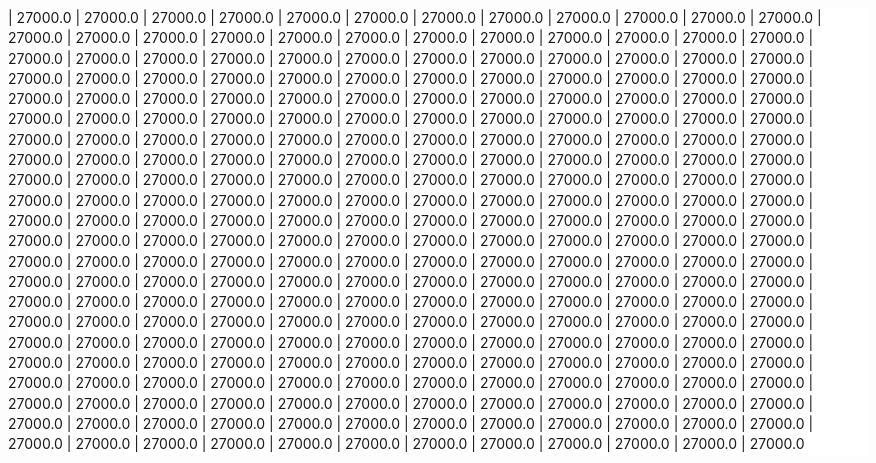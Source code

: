 | 27000.0              | 27000.0               | 27000.0              | 27000.0              | 27000.0              | 27000.0              | 27000.0              | 27000.0             | 27000.0              | 27000.0             | 27000.0               | 27000.0              | 27000.0              | 27000.0             | 27000.0              | 27000.0               | 27000.0             | 27000.0             | 27000.0             | 27000.0              | 27000.0              | 27000.0              | 27000.0              | 27000.0            | 27000.0             | 27000.0             | 27000.0             | 27000.0              | 27000.0              | 27000.0             | 27000.0             | 27000.0             | 27000.0              | 27000.0             | 27000.0              | 27000.0             | 27000.0              | 27000.0              | 27000.0              | 27000.0              | 27000.0              | 27000.0              | 27000.0              | 27000.0              | 27000.0              | 27000.0             | 27000.0              | 27000.0             | 27000.0             | 27000.0              | 27000.0             | 27000.0             | 27000.0              | 27000.0             | 27000.0             | 27000.0              | 27000.0              | 27000.0             | 27000.0             | 27000.0              | 27000.0              | 27000.0             | 27000.0              | 27000.0              | 27000.0              | 27000.0              | 27000.0             | 27000.0              | 27000.0              | 27000.0             | 27000.0              | 27000.0             | 27000.0              | 27000.0              | 27000.0              | 27000.0             | 27000.0              | 27000.0             | 27000.0              | 27000.0              | 27000.0              | 27000.0             | 27000.0              | 27000.0              | 27000.0              | 27000.0             | 27000.0              | 27000.0             | 27000.0              | 27000.0              | 27000.0               | 27000.0             | 27000.0              | 27000.0              | 27000.0              | 27000.0             | 27000.0              | 27000.0             | 27000.0               | 27000.0             | 27000.0              | 27000.0              | 27000.0              | 27000.0              | 27000.0             | 27000.0              | 27000.0             | 27000.0             | 27000.0             | 27000.0             | 27000.0              | 27000.0              | 27000.0              | 27000.0              | 27000.0             | 27000.0             | 27000.0              | 27000.0             | 27000.0              | 27000.0              | 27000.0            | 27000.0             | 27000.0              | 27000.0              | 27000.0             | 27000.0              | 27000.0             | 27000.0              | 27000.0              | 27000.0             | 27000.0             | 27000.0              | 27000.0              | 27000.0             | 27000.0             | 27000.0             | 27000.0              | 27000.0             | 27000.0             | 27000.0             | 27000.0              | 27000.0             | 27000.0             | 27000.0             | 27000.0             | 27000.0               | 27000.0             | 27000.0             | 27000.0              | 27000.0             | 27000.0             | 27000.0              | 27000.0             | 27000.0             | 27000.0              | 27000.0             | 27000.0              | 27000.0             | 27000.0              | 27000.0             | 27000.0             | 27000.0              | 27000.0             | 27000.0              | 27000.0               | 27000.0              | 27000.0               | 27000.0             | 27000.0             | 27000.0             | 27000.0             | 27000.0              | 27000.0               | 27000.0             | 27000.0              | 27000.0              | 27000.0              | 27000.0             | 27000.0             | 27000.0             | 27000.0              | 27000.0              | 27000.0             | 27000.0              | 27000.0              | 27000.0              | 27000.0             | 27000.0             | 27000.0             | 27000.0              | 27000.0              | 27000.0             | 27000.0            | 27000.0             | 27000.0             | 27000.0             | 27000.0             | 27000.0              | 27000.0            | 27000.0             | 27000.0             | 27000.0             | 27000.0             | 27000.0             | 27000.0             | 27000.0              | 27000.0              | 27000.0             | 27000.0             | 27000.0             | 27000.0             | 27000.0               | 27000.0             | 27000.0             | 27000.0             | 27000.0             | 27000.0               | 27000.0              | 27000.0            | 27000.0             | 27000.0             | 27000.0             | 27000.0              | 27000.0             | 27000.0             | 27000.0             | 27000.0             | 27000.0             | 27000.0             | 27000.0              | 27000.0             | 27000.0              | 27000.0              | 27000.0             | 27000.0            | 27000.0             | 27000.0             | 27000.0             | 27000.0              | 27000.0             | 27000.0             | 27000.0             | 27000.0             | 27000.0             | 27000.0             | 27000.0             | 27000.0              | 27000.0              | 27000.0              | 27000.0              | 27000.0             | 27000.0              | 27000.0             | 27000.0             | 27000.0             | 27000.0             | 27000.0             | 27000.0              | 27000.0             | 27000.0             | 27000.0             | 27000.0             | 27000.0             | 27000.0